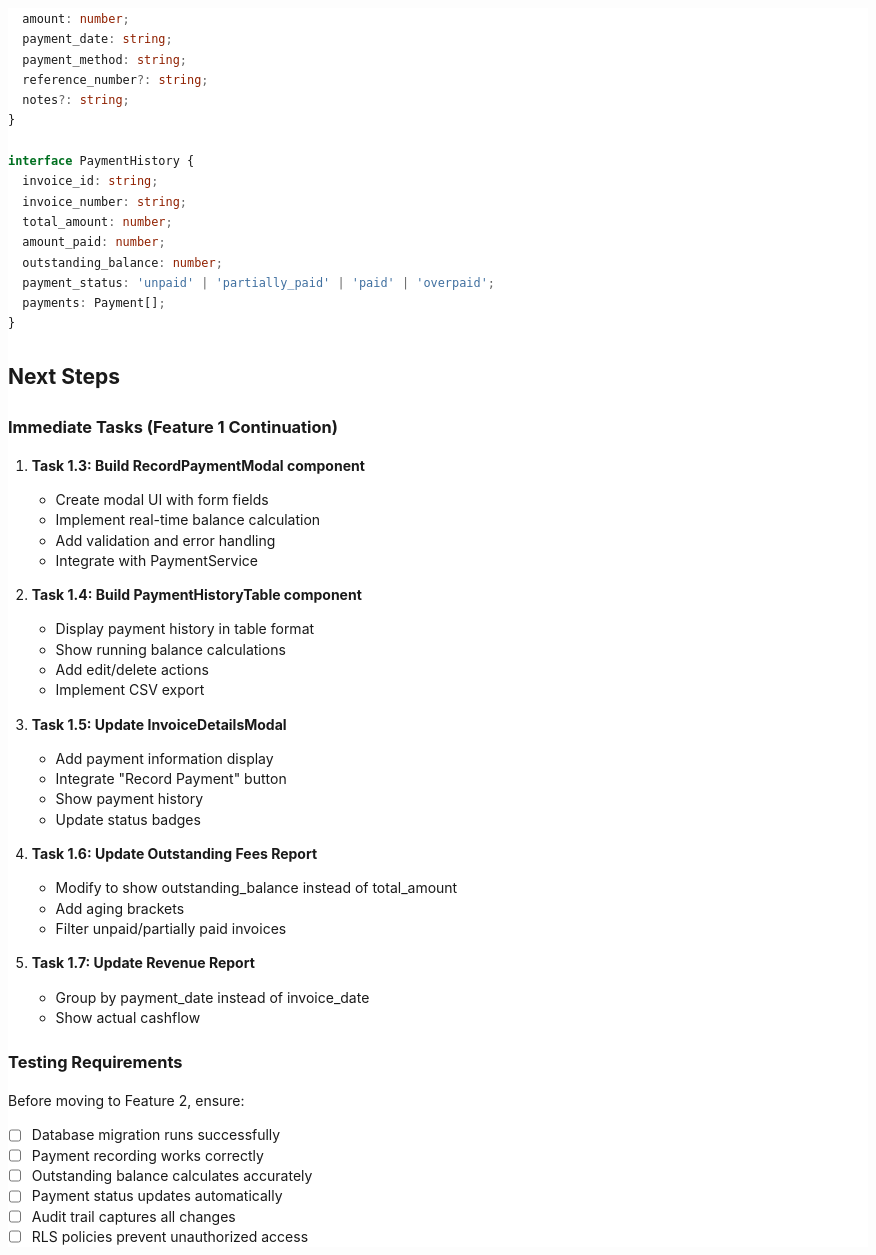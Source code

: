 ```typescript
  amount: number;
  payment_date: string;
  payment_method: string;
  reference_number?: string;
  notes?: string;
}

interface PaymentHistory {
  invoice_id: string;
  invoice_number: string;
  total_amount: number;
  amount_paid: number;
  outstanding_balance: number;
  payment_status: 'unpaid' | 'partially_paid' | 'paid' | 'overpaid';
  payments: Payment[];
}
```

## Next Steps

### Immediate Tasks (Feature 1 Continuation)

1. **Task 1.3: Build RecordPaymentModal component**
   - Create modal UI with form fields
   - Implement real-time balance calculation
   - Add validation and error handling
   - Integrate with PaymentService

2. **Task 1.4: Build PaymentHistoryTable component**
   - Display payment history in table format
   - Show running balance calculations
   - Add edit/delete actions
   - Implement CSV export

3. **Task 1.5: Update InvoiceDetailsModal**
   - Add payment information display
   - Integrate "Record Payment" button
   - Show payment history
   - Update status badges

4. **Task 1.6: Update Outstanding Fees Report**
   - Modify to show outstanding_balance instead of total_amount
   - Add aging brackets
   - Filter unpaid/partially paid invoices

5. **Task 1.7: Update Revenue Report**
   - Group by payment_date instead of invoice_date
   - Show actual cashflow

### Testing Requirements

Before moving to Feature 2, ensure:
- [ ] Database migration runs successfully
- [ ] Payment recording works correctly
- [ ] Outstanding balance calculates accurately
- [ ] Payment status updates automatically
- [ ] Audit trail captures all changes
- [ ] RLS policies prevent unauthorized access
